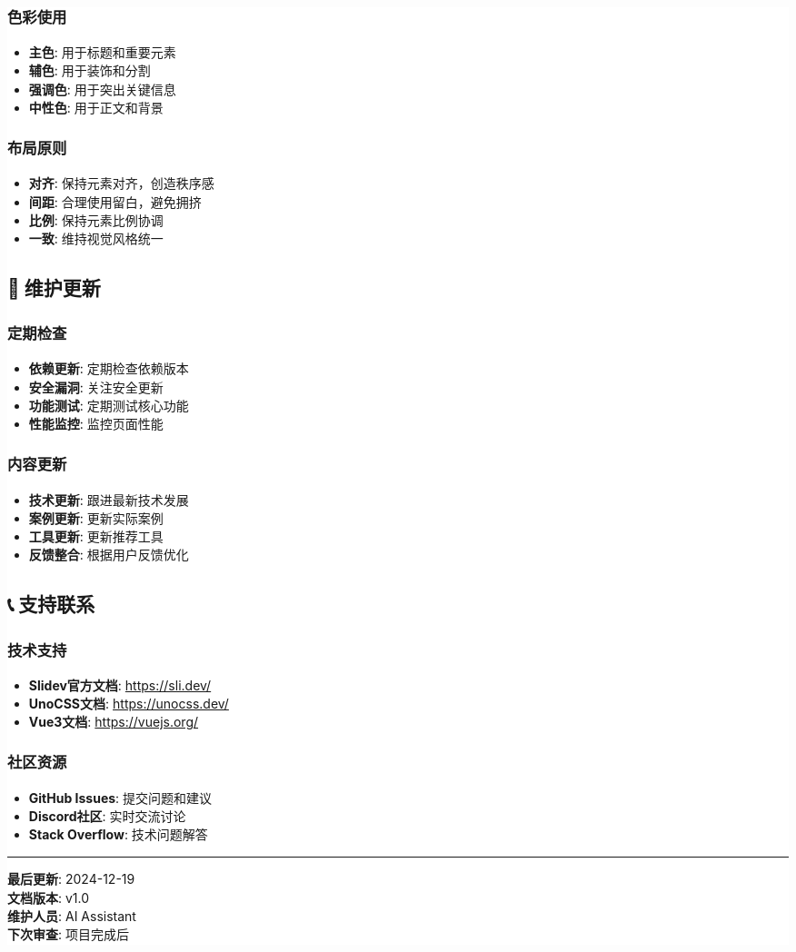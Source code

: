 ### 色彩使用
- **主色**: 用于标题和重要元素
- **辅色**: 用于装饰和分割
- **强调色**: 用于突出关键信息
- **中性色**: 用于正文和背景

### 布局原则
- **对齐**: 保持元素对齐，创造秩序感
- **间距**: 合理使用留白，避免拥挤
- **比例**: 保持元素比例协调
- **一致**: 维持视觉风格统一

## 🔄 维护更新

### 定期检查
- **依赖更新**: 定期检查依赖版本
- **安全漏洞**: 关注安全更新
- **功能测试**: 定期测试核心功能
- **性能监控**: 监控页面性能

### 内容更新
- **技术更新**: 跟进最新技术发展
- **案例更新**: 更新实际案例
- **工具更新**: 更新推荐工具
- **反馈整合**: 根据用户反馈优化

## 📞 支持联系

### 技术支持
- **Slidev官方文档**: https://sli.dev/
- **UnoCSS文档**: https://unocss.dev/
- **Vue3文档**: https://vuejs.org/

### 社区资源
- **GitHub Issues**: 提交问题和建议
- **Discord社区**: 实时交流讨论
- **Stack Overflow**: 技术问题解答

---

**最后更新**: 2024-12-19  
**文档版本**: v1.0  
**维护人员**: AI Assistant  
**下次审查**: 项目完成后